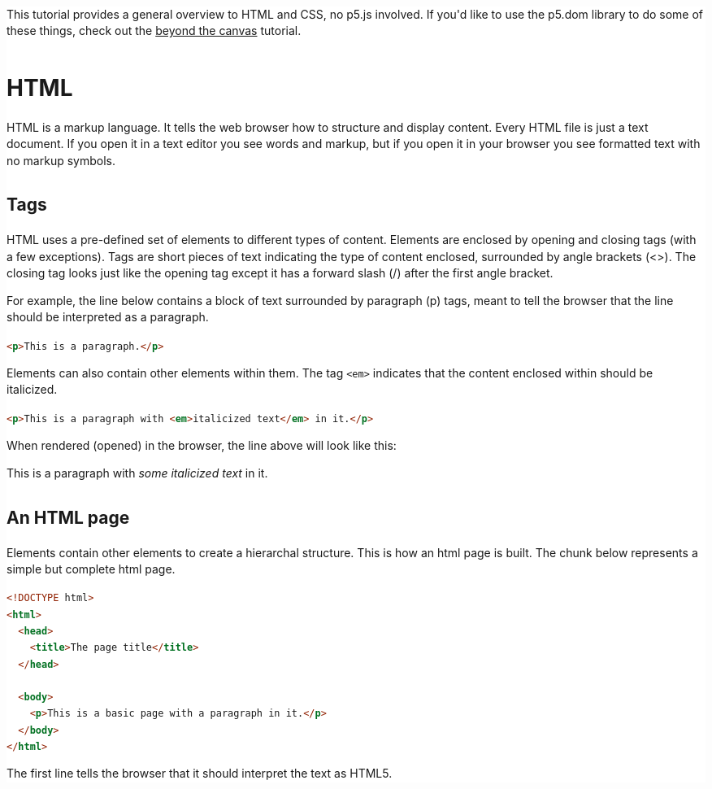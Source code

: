 This tutorial provides a general overview to HTML and CSS, no p5.js involved. If you'd like to use the p5.dom library to do some of these things, check out the [beyond the canvas](https://github.com/processing/p5.js/wiki/Beyond-the-canvas) tutorial.

# HTML

HTML is a markup language. It tells the web browser how to structure and display content. Every HTML file is just a text document. If you open it in a text editor you see words and markup, but if you open it in your browser you see formatted text with no markup symbols.


## Tags

HTML uses a pre-defined set of elements to different types of content. Elements are enclosed by opening and closing tags (with a few exceptions). Tags are short pieces of text indicating the type of content enclosed, surrounded by angle brackets (<>). The closing tag looks just like the opening tag except it has a forward slash (/) after the first angle bracket.

For example, the line below contains a block of text surrounded by paragraph (p) tags, meant to tell the browser that the line should be interpreted as a paragraph.

```html
<p>This is a paragraph.</p>
```

Elements can also contain other elements within them. The tag `<em>` indicates that the content enclosed within should be italicized.

```html
<p>This is a paragraph with <em>italicized text</em> in it.</p>
```

When rendered (opened) in the browser, the line above will look like this:
<p>This is a paragraph with <em>some italicized text</em> in it.</p>

## An HTML page

Elements contain other elements to create a hierarchal structure. This is how an html page is built. The chunk below represents a simple but complete html page.

```html
<!DOCTYPE html>
<html>
  <head>
    <title>The page title</title>
  </head>

  <body>
    <p>This is a basic page with a paragraph in it.</p>
  </body>
</html>
```

The first line tells the browser that it should interpret the text as HTML5.
